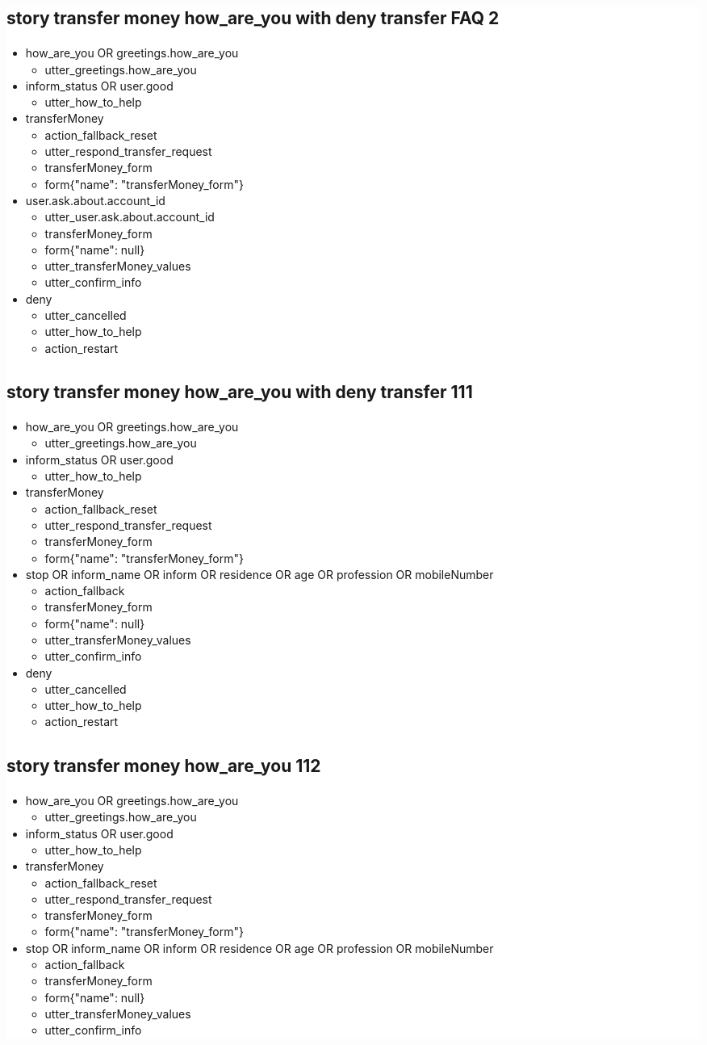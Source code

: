 

## story transfer money how_are_you with deny transfer FAQ 2
* how_are_you OR greetings.how_are_you
    - utter_greetings.how_are_you
* inform_status OR user.good
    - utter_how_to_help
* transferMoney
    - action_fallback_reset
    - utter_respond_transfer_request
    - transferMoney_form
    - form{"name": "transferMoney_form"}
* user.ask.about.account_id
    - utter_user.ask.about.account_id
    - transferMoney_form
    - form{"name": null}
    - utter_transferMoney_values
    - utter_confirm_info
* deny
    - utter_cancelled
    - utter_how_to_help
    - action_restart


## story transfer money how_are_you with deny transfer 111
* how_are_you OR greetings.how_are_you
    - utter_greetings.how_are_you
* inform_status OR user.good
    - utter_how_to_help
* transferMoney
    - action_fallback_reset
    - utter_respond_transfer_request
    - transferMoney_form
    - form{"name": "transferMoney_form"}
* stop OR inform_name OR inform OR residence OR age OR profession OR mobileNumber
    - action_fallback
    - transferMoney_form
    - form{"name": null}
    - utter_transferMoney_values
    - utter_confirm_info
* deny
    - utter_cancelled
    - utter_how_to_help
    - action_restart

## story transfer money how_are_you 112
* how_are_you OR greetings.how_are_you
    - utter_greetings.how_are_you
* inform_status OR user.good
    - utter_how_to_help
* transferMoney
    - action_fallback_reset
    - utter_respond_transfer_request
    - transferMoney_form
    - form{"name": "transferMoney_form"}
* stop OR inform_name OR inform OR residence OR age OR profession OR mobileNumber
    - action_fallback
    - transferMoney_form
    - form{"name": null}
    - utter_transferMoney_values
    - utter_confirm_info